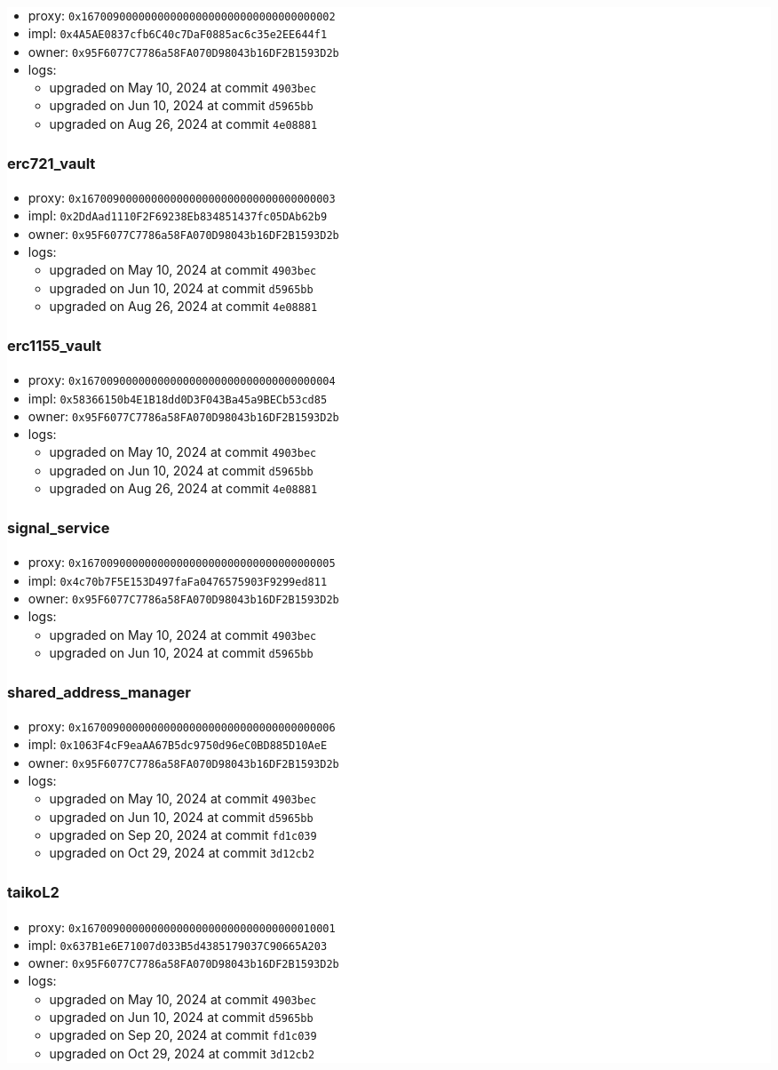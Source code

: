 - proxy: `0x1670090000000000000000000000000000000002`
- impl: `0x4A5AE0837cfb6C40c7DaF0885ac6c35e2EE644f1`
- owner: `0x95F6077C7786a58FA070D98043b16DF2B1593D2b`
- logs:
  - upgraded on May 10, 2024 at commit `4903bec`
  - upgraded on Jun 10, 2024 at commit `d5965bb`
  - upgraded on Aug 26, 2024 at commit `4e08881`

### erc721_vault

- proxy: `0x1670090000000000000000000000000000000003`
- impl: `0x2DdAad1110F2F69238Eb834851437fc05DAb62b9`
- owner: `0x95F6077C7786a58FA070D98043b16DF2B1593D2b`
- logs:
  - upgraded on May 10, 2024 at commit `4903bec`
  - upgraded on Jun 10, 2024 at commit `d5965bb`
  - upgraded on Aug 26, 2024 at commit `4e08881`

### erc1155_vault

- proxy: `0x1670090000000000000000000000000000000004`
- impl: `0x58366150b4E1B18dd0D3F043Ba45a9BECb53cd85`
- owner: `0x95F6077C7786a58FA070D98043b16DF2B1593D2b`
- logs:
  - upgraded on May 10, 2024 at commit `4903bec`
  - upgraded on Jun 10, 2024 at commit `d5965bb`
  - upgraded on Aug 26, 2024 at commit `4e08881`

### signal_service

- proxy: `0x1670090000000000000000000000000000000005`
- impl: `0x4c70b7F5E153D497faFa0476575903F9299ed811`
- owner: `0x95F6077C7786a58FA070D98043b16DF2B1593D2b`
- logs:
  - upgraded on May 10, 2024 at commit `4903bec`
  - upgraded on Jun 10, 2024 at commit `d5965bb`

### shared_address_manager

- proxy: `0x1670090000000000000000000000000000000006`
- impl: `0x1063F4cF9eaAA67B5dc9750d96eC0BD885D10AeE`
- owner: `0x95F6077C7786a58FA070D98043b16DF2B1593D2b`
- logs:
  - upgraded on May 10, 2024 at commit `4903bec`
  - upgraded on Jun 10, 2024 at commit `d5965bb`
  - upgraded on Sep 20, 2024 at commit `fd1c039`
  - upgraded on Oct 29, 2024 at commit `3d12cb2`

### taikoL2

- proxy: `0x1670090000000000000000000000000000010001`
- impl: `0x637B1e6E71007d033B5d4385179037C90665A203`
- owner: `0x95F6077C7786a58FA070D98043b16DF2B1593D2b`
- logs:
  - upgraded on May 10, 2024 at commit `4903bec`
  - upgraded on Jun 10, 2024 at commit `d5965bb`
  - upgraded on Sep 20, 2024 at commit `fd1c039`
  - upgraded on Oct 29, 2024 at commit `3d12cb2`
